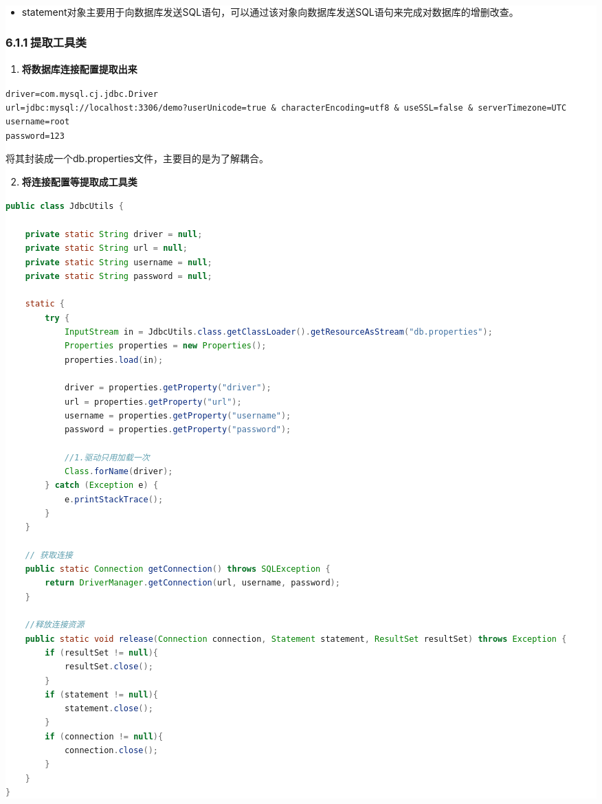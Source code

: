 + statement对象主要用于向数据库发送SQL语句，可以通过该对象向数据库发送SQL语句来完成对数据库的增删改查。

### 6.1.1 提取工具类

1. **将数据库连接配置提取出来**

```properties
driver=com.mysql.cj.jdbc.Driver
url=jdbc:mysql://localhost:3306/demo?userUnicode=true & characterEncoding=utf8 & useSSL=false & serverTimezone=UTC
username=root
password=123
```

将其封装成一个db.properties文件，主要目的是为了解耦合。

2. **将连接配置等提取成工具类**

```java
public class JdbcUtils {

    private static String driver = null;
    private static String url = null;
    private static String username = null;
    private static String password = null;

    static {
        try {
            InputStream in = JdbcUtils.class.getClassLoader().getResourceAsStream("db.properties");
            Properties properties = new Properties();
            properties.load(in);

            driver = properties.getProperty("driver");
            url = properties.getProperty("url");
            username = properties.getProperty("username");
            password = properties.getProperty("password");

            //1.驱动只用加载一次
            Class.forName(driver);
        } catch (Exception e) {
            e.printStackTrace();
        }
    }

    // 获取连接
    public static Connection getConnection() throws SQLException {
        return DriverManager.getConnection(url, username, password);
    }

    //释放连接资源
    public static void release(Connection connection, Statement statement, ResultSet resultSet) throws Exception {
        if (resultSet != null){
            resultSet.close();
        }
        if (statement != null){
            statement.close();
        }
        if (connection != null){
            connection.close();
        }
    }
}
```
